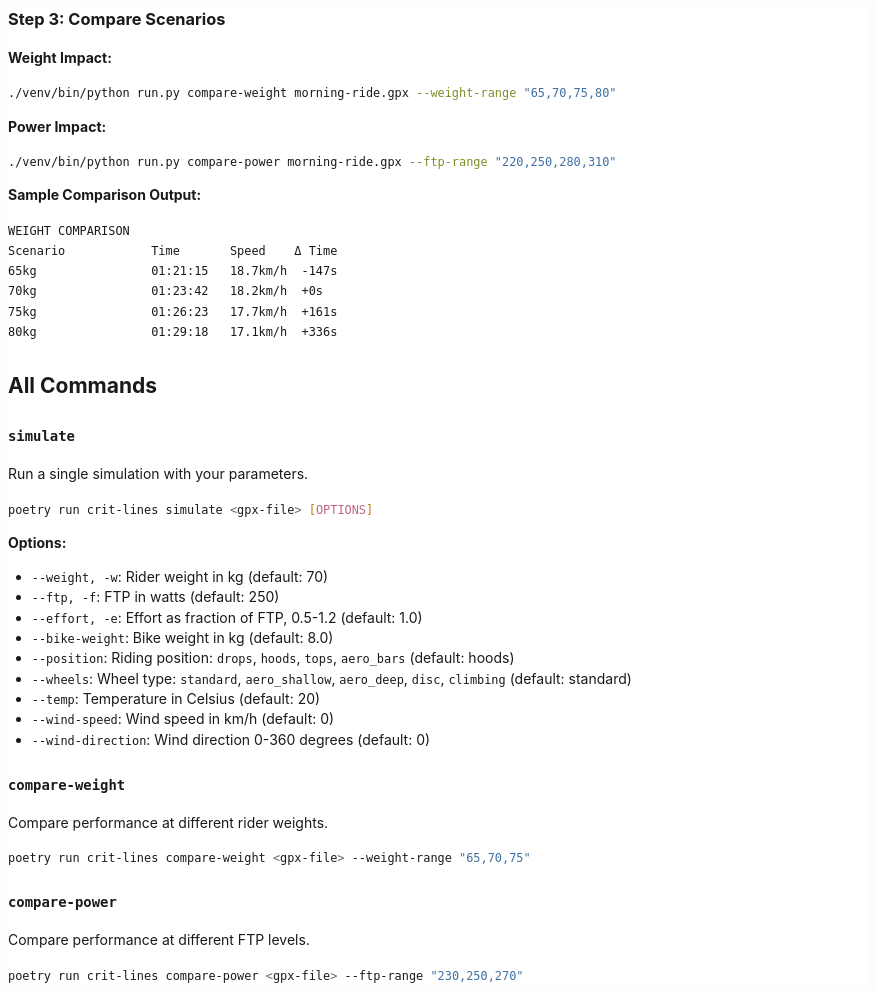 ### Step 3: Compare Scenarios

**Weight Impact:**
```bash
./venv/bin/python run.py compare-weight morning-ride.gpx --weight-range "65,70,75,80"
```

**Power Impact:**  
```bash  
./venv/bin/python run.py compare-power morning-ride.gpx --ftp-range "220,250,280,310"
```

**Sample Comparison Output:**
```
WEIGHT COMPARISON
Scenario            Time       Speed    Δ Time
65kg                01:21:15   18.7km/h  -147s
70kg                01:23:42   18.2km/h  +0s  
75kg                01:26:23   17.7km/h  +161s
80kg                01:29:18   17.1km/h  +336s
```

## All Commands

### `simulate`
Run a single simulation with your parameters.

```bash
poetry run crit-lines simulate <gpx-file> [OPTIONS]
```

**Options:**
- `--weight, -w`: Rider weight in kg (default: 70)
- `--ftp, -f`: FTP in watts (default: 250)  
- `--effort, -e`: Effort as fraction of FTP, 0.5-1.2 (default: 1.0)
- `--bike-weight`: Bike weight in kg (default: 8.0)
- `--position`: Riding position: `drops`, `hoods`, `tops`, `aero_bars` (default: hoods)
- `--wheels`: Wheel type: `standard`, `aero_shallow`, `aero_deep`, `disc`, `climbing` (default: standard)
- `--temp`: Temperature in Celsius (default: 20)
- `--wind-speed`: Wind speed in km/h (default: 0)
- `--wind-direction`: Wind direction 0-360 degrees (default: 0)

### `compare-weight`
Compare performance at different rider weights.

```bash
poetry run crit-lines compare-weight <gpx-file> --weight-range "65,70,75"
```

### `compare-power`  
Compare performance at different FTP levels.

```bash
poetry run crit-lines compare-power <gpx-file> --ftp-range "230,250,270"
```
